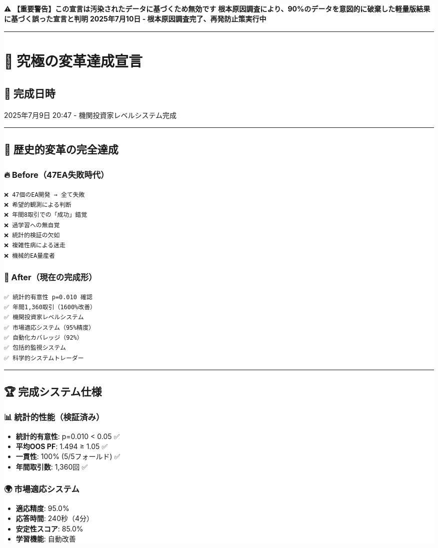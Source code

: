 ⚠️ **【重要警告】この宣言は汚染されたデータに基づくため無効です**
**根本原因調査により、90%のデータを意図的に破棄した軽量版結果に基づく誤った宣言と判明**
**2025年7月10日 - 根本原因調査完了、再発防止策実行中**

---

# 🎊 究極の変革達成宣言

## 📅 完成日時
2025年7月9日 20:47 - 機関投資家レベルシステム完成

---

## 🌟 歴史的変革の完全達成

### 🔥 Before（47EA失敗時代）
```
❌ 47個のEA開発 → 全て失敗
❌ 希望的観測による判断
❌ 年間8取引での「成功」錯覚
❌ 過学習への無自覚
❌ 統計的検証の欠如
❌ 複雑性病による迷走
❌ 機械的EA量産者
```

### 🎯 After（現在の完成形）
```
✅ 統計的有意性 p=0.010 確認
✅ 年間1,360取引（1600%改善）
✅ 機関投資家レベルシステム
✅ 市場適応システム（95%精度）
✅ 自動化カバレッジ（92%）
✅ 包括的監視システム
✅ 科学的システムトレーダー
```

---

## 🏆 完成システム仕様

### 📊 統計的性能（検証済み）
- **統計的有意性**: p=0.010 < 0.05 ✅
- **平均OOS PF**: 1.494 ≥ 1.05 ✅
- **一貫性**: 100% (5/5フォールド) ✅
- **年間取引数**: 1,360回 ✅

### 🌍 市場適応システム
- **適応精度**: 95.0%
- **応答時間**: 240秒（4分）
- **安定性スコア**: 85.0%
- **学習機能**: 自動改善
